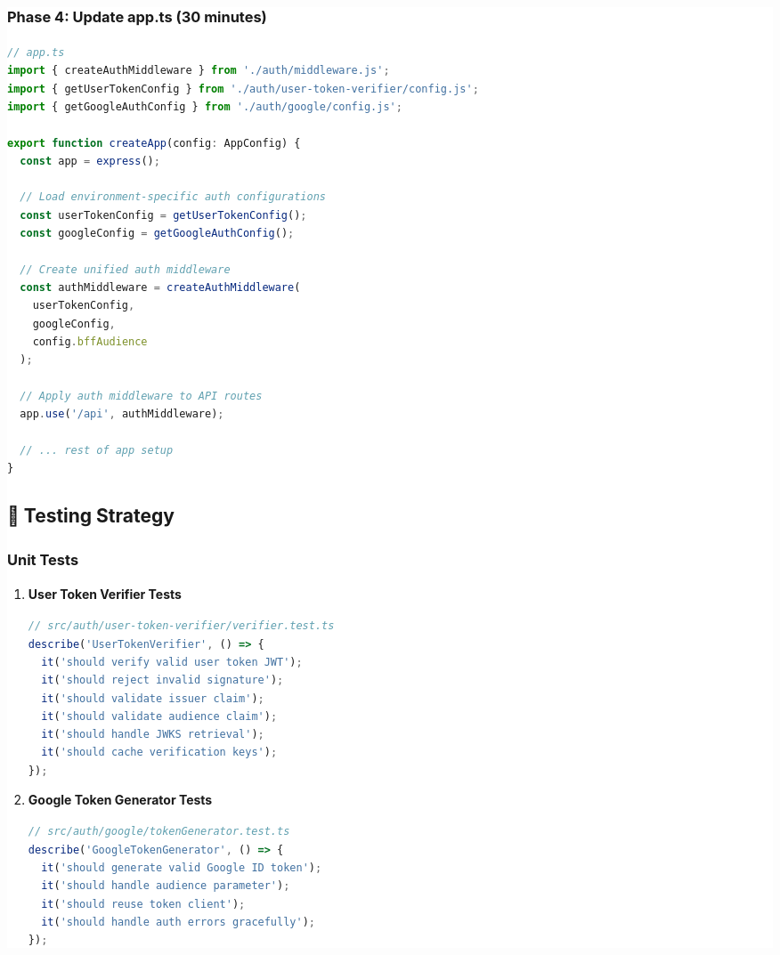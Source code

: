 ### Phase 4: Update app.ts (30 minutes)
```typescript
// app.ts
import { createAuthMiddleware } from './auth/middleware.js';
import { getUserTokenConfig } from './auth/user-token-verifier/config.js';
import { getGoogleAuthConfig } from './auth/google/config.js';

export function createApp(config: AppConfig) {
  const app = express();
  
  // Load environment-specific auth configurations
  const userTokenConfig = getUserTokenConfig();
  const googleConfig = getGoogleAuthConfig();
  
  // Create unified auth middleware
  const authMiddleware = createAuthMiddleware(
    userTokenConfig,
    googleConfig,
    config.bffAudience
  );
  
  // Apply auth middleware to API routes
  app.use('/api', authMiddleware);
  
  // ... rest of app setup
}
```

## 🧪 Testing Strategy

### Unit Tests
1. **User Token Verifier Tests**
   ```typescript
   // src/auth/user-token-verifier/verifier.test.ts
   describe('UserTokenVerifier', () => {
     it('should verify valid user token JWT');
     it('should reject invalid signature');
     it('should validate issuer claim');
     it('should validate audience claim');
     it('should handle JWKS retrieval');
     it('should cache verification keys');
   });
   ```

2. **Google Token Generator Tests**
   ```typescript
   // src/auth/google/tokenGenerator.test.ts
   describe('GoogleTokenGenerator', () => {
     it('should generate valid Google ID token');
     it('should handle audience parameter');
     it('should reuse token client');
     it('should handle auth errors gracefully');
   });
   ```

